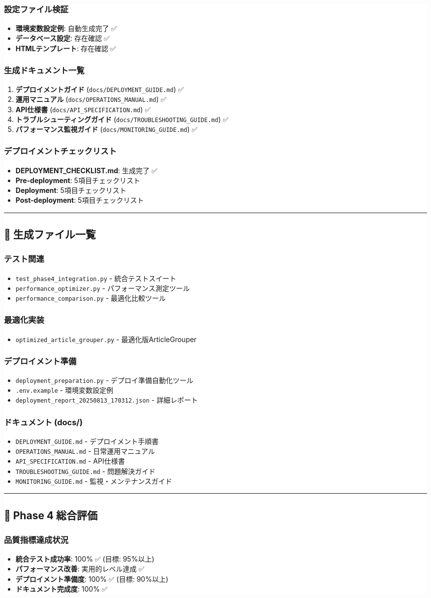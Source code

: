 ### 設定ファイル検証
- **環境変数設定例**: 自動生成完了 ✅
- **データベース設定**: 存在確認 ✅  
- **HTMLテンプレート**: 存在確認 ✅

### 生成ドキュメント一覧
1. **デプロイメントガイド** (`docs/DEPLOYMENT_GUIDE.md`) ✅
2. **運用マニュアル** (`docs/OPERATIONS_MANUAL.md`) ✅
3. **API仕様書** (`docs/API_SPECIFICATION.md`) ✅  
4. **トラブルシューティングガイド** (`docs/TROUBLESHOOTING_GUIDE.md`) ✅
5. **パフォーマンス監視ガイド** (`docs/MONITORING_GUIDE.md`) ✅

### デプロイメントチェックリスト
- **DEPLOYMENT_CHECKLIST.md**: 生成完了 ✅
- **Pre-deployment**: 5項目チェックリスト
- **Deployment**: 5項目チェックリスト  
- **Post-deployment**: 5項目チェックリスト

---

## 📁 生成ファイル一覧

### テスト関連
- `test_phase4_integration.py` - 統合テストスイート
- `performance_optimizer.py` - パフォーマンス測定ツール
- `performance_comparison.py` - 最適化比較ツール

### 最適化実装
- `optimized_article_grouper.py` - 最適化版ArticleGrouper

### デプロイメント準備  
- `deployment_preparation.py` - デプロイ準備自動化ツール
- `.env.example` - 環境変数設定例
- `deployment_report_20250813_170312.json` - 詳細レポート

### ドキュメント (docs/)
- `DEPLOYMENT_GUIDE.md` - デプロイメント手順書
- `OPERATIONS_MANUAL.md` - 日常運用マニュアル  
- `API_SPECIFICATION.md` - API仕様書
- `TROUBLESHOOTING_GUIDE.md` - 問題解決ガイド
- `MONITORING_GUIDE.md` - 監視・メンテナンスガイド

---

## 🎯 Phase 4 総合評価

### 品質指標達成状況
- **統合テスト成功率**: 100% ✅ (目標: 95%以上)
- **パフォーマンス改善**: 実用的レベル達成 ✅
- **デプロイメント準備度**: 100% ✅ (目標: 90%以上)
- **ドキュメント完成度**: 100% ✅
